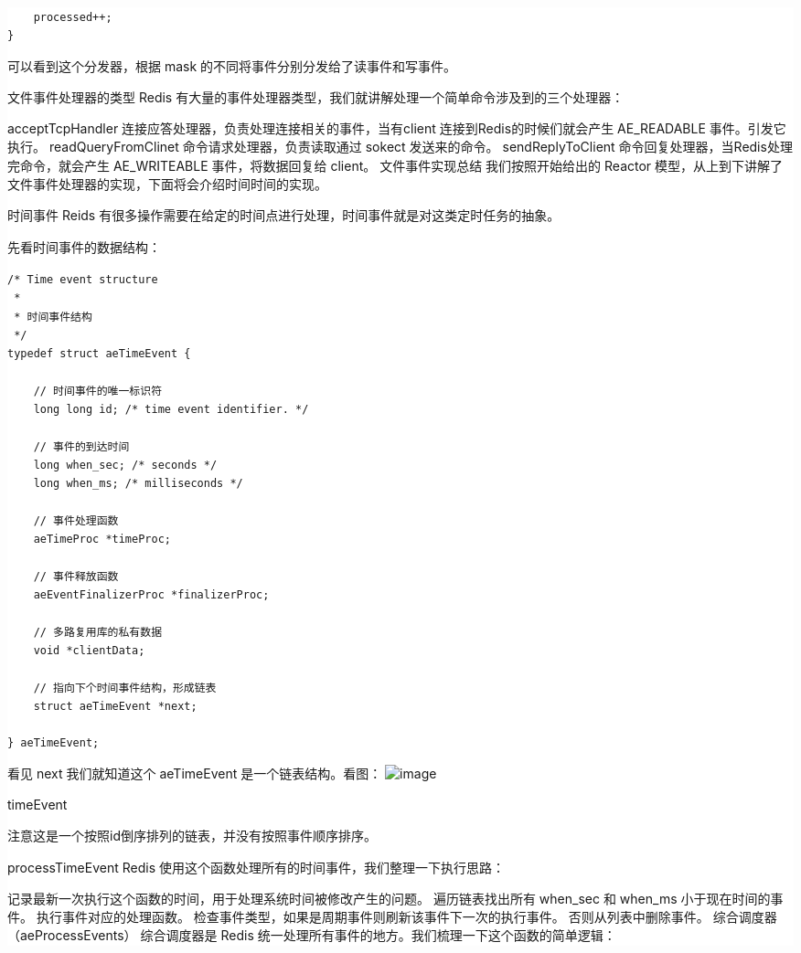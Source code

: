         processed++;
    }
可以看到这个分发器，根据 mask 的不同将事件分别分发给了读事件和写事件。

文件事件处理器的类型
Redis 有大量的事件处理器类型，我们就讲解处理一个简单命令涉及到的三个处理器：

acceptTcpHandler 连接应答处理器，负责处理连接相关的事件，当有client 连接到Redis的时候们就会产生 AE_READABLE 事件。引发它执行。
readQueryFromClinet 命令请求处理器，负责读取通过 sokect 发送来的命令。
sendReplyToClient 命令回复处理器，当Redis处理完命令，就会产生 AE_WRITEABLE 事件，将数据回复给 client。
文件事件实现总结
我们按照开始给出的 Reactor 模型，从上到下讲解了文件事件处理器的实现，下面将会介绍时间时间的实现。

时间事件
Reids 有很多操作需要在给定的时间点进行处理，时间事件就是对这类定时任务的抽象。

先看时间事件的数据结构：

    /* Time event structure
     *
     * 时间事件结构
     */
    typedef struct aeTimeEvent {
    
        // 时间事件的唯一标识符
        long long id; /* time event identifier. */
    
        // 事件的到达时间
        long when_sec; /* seconds */
        long when_ms; /* milliseconds */
    
        // 事件处理函数
        aeTimeProc *timeProc;
    
        // 事件释放函数
        aeEventFinalizerProc *finalizerProc;
    
        // 多路复用库的私有数据
        void *clientData;
    
        // 指向下个时间事件结构，形成链表
        struct aeTimeEvent *next;
    
    } aeTimeEvent;
看见 next 我们就知道这个 aeTimeEvent 是一个链表结构。看图：
![image](https://img.xilidou.com/img/timeEvent.jpg)

timeEvent

注意这是一个按照id倒序排列的链表，并没有按照事件顺序排序。

processTimeEvent
Redis 使用这个函数处理所有的时间事件，我们整理一下执行思路：

记录最新一次执行这个函数的时间，用于处理系统时间被修改产生的问题。
遍历链表找出所有 when_sec 和 when_ms 小于现在时间的事件。
执行事件对应的处理函数。
检查事件类型，如果是周期事件则刷新该事件下一次的执行事件。
否则从列表中删除事件。
综合调度器（aeProcessEvents）
综合调度器是 Redis 统一处理所有事件的地方。我们梳理一下这个函数的简单逻辑：

